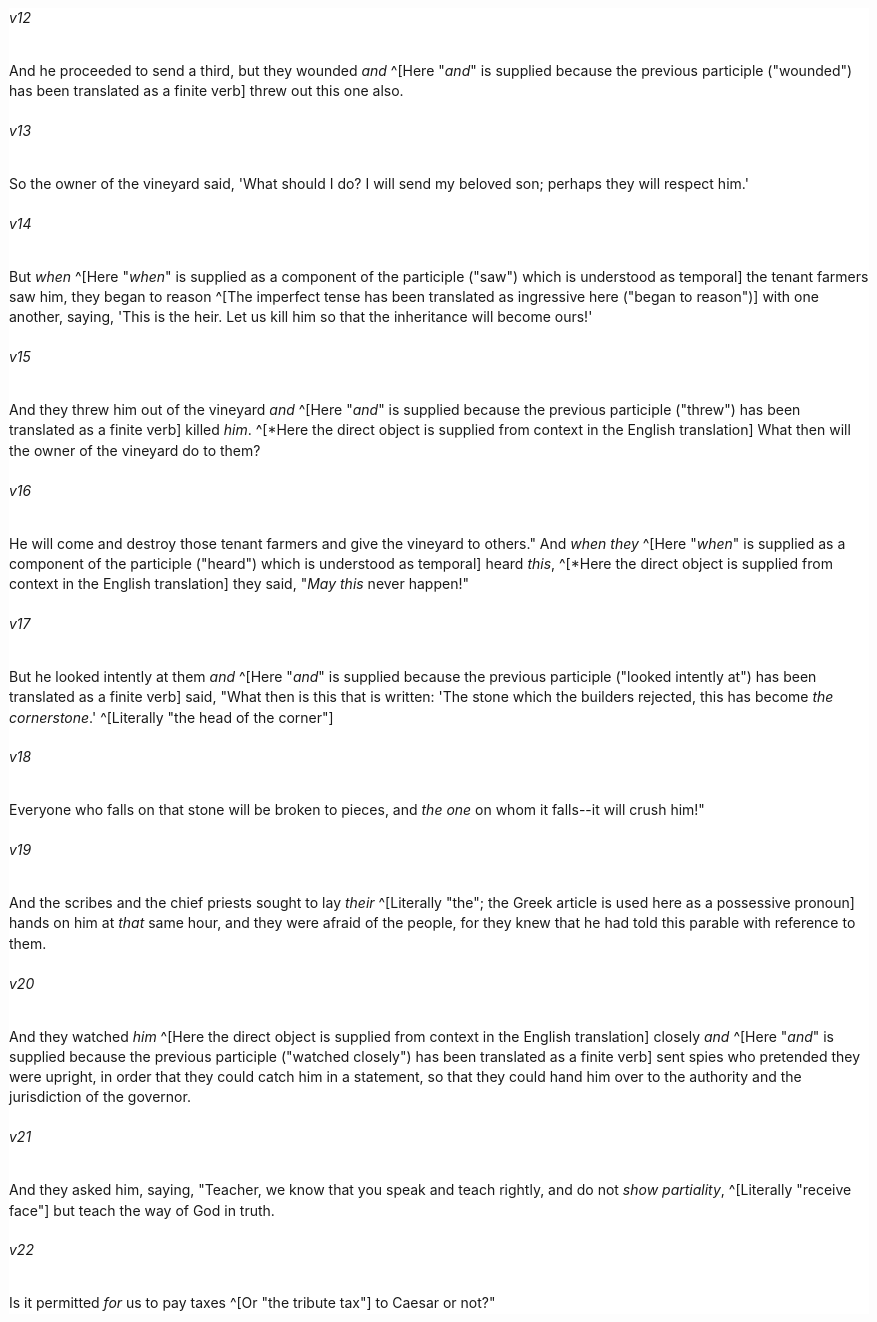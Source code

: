 ###### v12
And he proceeded to send a third, but they wounded _and_ ^[Here "_and_" is supplied because the previous participle ("wounded") has been translated as a finite verb] threw out this one also.

###### v13
So the owner of the vineyard said, 'What should I do? I will send my beloved son; perhaps they will respect him.'

###### v14
But _when_ ^[Here "_when_" is supplied as a component of the participle ("saw") which is understood as temporal] the tenant farmers saw him, they began to reason ^[The imperfect tense has been translated as ingressive here ("began to reason")] with one another, saying, 'This is the heir. Let us kill him so that the inheritance will become ours!'

###### v15
And they threw him out of the vineyard _and_ ^[Here "_and_" is supplied because the previous participle ("threw") has been translated as a finite verb] killed _him_. ^[*Here the direct object is supplied from context in the English translation] What then will the owner of the vineyard do to them?

###### v16
He will come and destroy those tenant farmers and give the vineyard to others." And _when they_ ^[Here "_when_" is supplied as a component of the participle ("heard") which is understood as temporal] heard _this_, ^[*Here the direct object is supplied from context in the English translation] they said, "_May this_ never happen!"

###### v17
But he looked intently at them _and_ ^[Here "_and_" is supplied because the previous participle ("looked intently at") has been translated as a finite verb] said, "What then is this that is written:
'The stone which the builders rejected,
this has become _the cornerstone_.' ^[Literally "the head of the corner"]

###### v18
Everyone who falls on that stone will be broken to pieces, and _the one_ on whom it falls--it will crush him!"

###### v19
And the scribes and the chief priests sought to lay _their_ ^[Literally "the"; the Greek article is used here as a possessive pronoun] hands on him at _that_ same hour, and they were afraid of the people, for they knew that he had told this parable with reference to them.

###### v20
And they watched _him_ ^[Here the direct object is supplied from context in the English translation] closely _and_ ^[Here "_and_" is supplied because the previous participle ("watched closely") has been translated as a finite verb] sent spies who pretended they were upright, in order that they could catch him in a statement, so that they could hand him over to the authority and the jurisdiction of the governor.

###### v21
And they asked him, saying, "Teacher, we know that you speak and teach rightly, and do not _show partiality_, ^[Literally "receive face"] but teach the way of God in truth.

###### v22
Is it permitted _for_ us to pay taxes ^[Or "the tribute tax"] to Caesar or not?"

